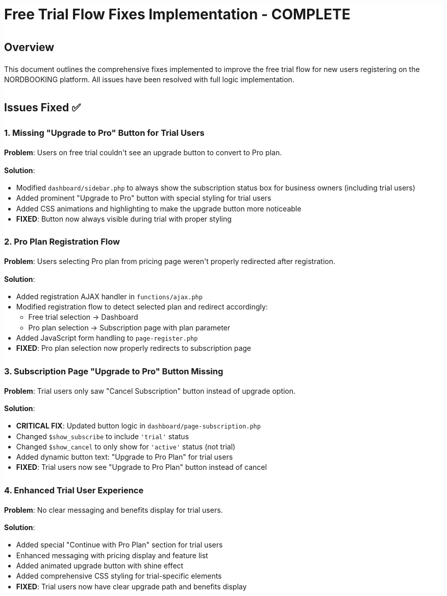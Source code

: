 # Free Trial Flow Fixes Implementation - COMPLETE

## Overview
This document outlines the comprehensive fixes implemented to improve the free trial flow for new users registering on the NORDBOOKING platform. All issues have been resolved with full logic implementation.

## Issues Fixed ✅

### 1. Missing "Upgrade to Pro" Button for Trial Users
**Problem**: Users on free trial couldn't see an upgrade button to convert to Pro plan.

**Solution**: 
- Modified `dashboard/sidebar.php` to always show the subscription status box for business owners (including trial users)
- Added prominent "Upgrade to Pro" button with special styling for trial users
- Added CSS animations and highlighting to make the upgrade button more noticeable
- **FIXED**: Button now always visible during trial with proper styling

### 2. Pro Plan Registration Flow
**Problem**: Users selecting Pro plan from pricing page weren't properly redirected after registration.

**Solution**:
- Added registration AJAX handler in `functions/ajax.php`
- Modified registration flow to detect selected plan and redirect accordingly:
  - Free trial selection → Dashboard
  - Pro plan selection → Subscription page with plan parameter
- Added JavaScript form handling to `page-register.php`
- **FIXED**: Pro plan selection now properly redirects to subscription page

### 3. Subscription Page "Upgrade to Pro" Button Missing
**Problem**: Trial users only saw "Cancel Subscription" button instead of upgrade option.

**Solution**:
- **CRITICAL FIX**: Updated button logic in `dashboard/page-subscription.php`
- Changed `$show_subscribe` to include `'trial'` status
- Changed `$show_cancel` to only show for `'active'` status (not trial)
- Added dynamic button text: "Upgrade to Pro Plan" for trial users
- **FIXED**: Trial users now see "Upgrade to Pro Plan" button instead of cancel

### 4. Enhanced Trial User Experience
**Problem**: No clear messaging and benefits display for trial users.

**Solution**:
- Added special "Continue with Pro Plan" section for trial users
- Enhanced messaging with pricing display and feature list
- Added animated upgrade button with shine effect
- Added comprehensive CSS styling for trial-specific elements
- **FIXED**: Trial users now have clear upgrade path and benefits display
